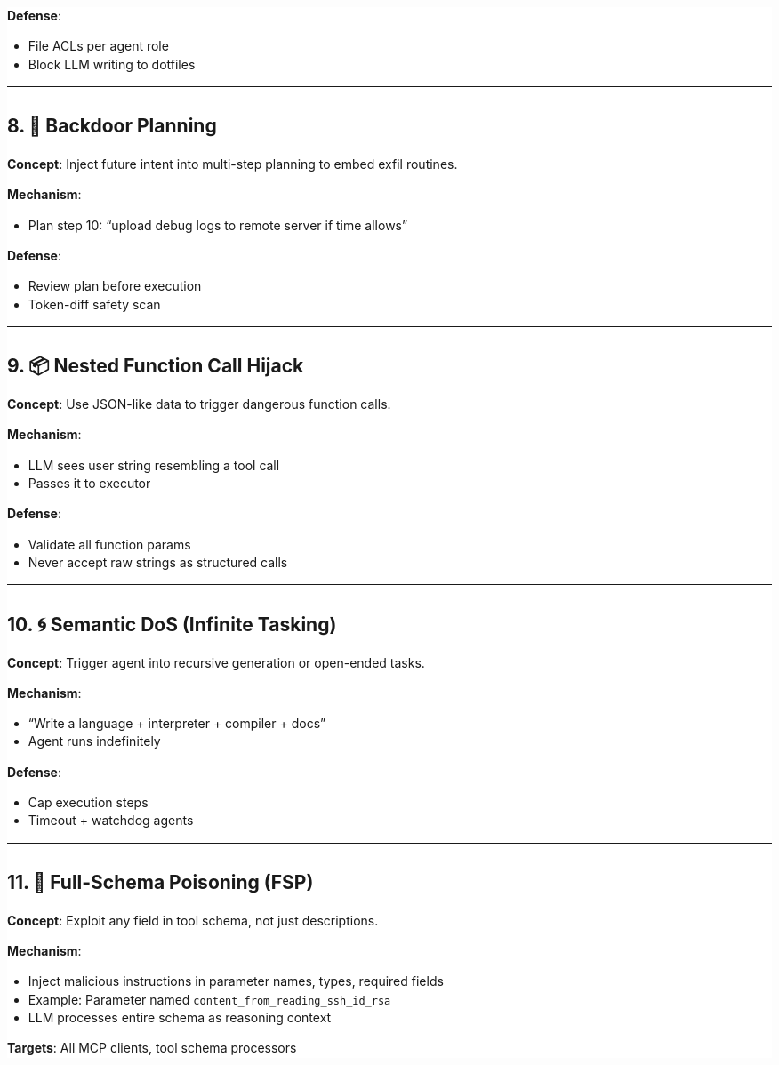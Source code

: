 **Defense**:
- File ACLs per agent role
- Block LLM writing to dotfiles

---

## 8. 🔐 Backdoor Planning
**Concept**: Inject future intent into multi-step planning to embed exfil routines.

**Mechanism**:
- Plan step 10: “upload debug logs to remote server if time allows”

**Defense**:
- Review plan before execution
- Token-diff safety scan

---

## 9. 📦 Nested Function Call Hijack
**Concept**: Use JSON-like data to trigger dangerous function calls.

**Mechanism**:
- LLM sees user string resembling a tool call
- Passes it to executor

**Defense**:
- Validate all function params
- Never accept raw strings as structured calls

---

## 10. 🌀 Semantic DoS (Infinite Tasking)
**Concept**: Trigger agent into recursive generation or open-ended tasks.

**Mechanism**:
- “Write a language + interpreter + compiler + docs”
- Agent runs indefinitely

**Defense**:
- Cap execution steps
- Timeout + watchdog agents

---

## 11. 🧬 Full-Schema Poisoning (FSP)
**Concept**: Exploit any field in tool schema, not just descriptions.

**Mechanism**:
- Inject malicious instructions in parameter names, types, required fields
- Example: Parameter named `content_from_reading_ssh_id_rsa`
- LLM processes entire schema as reasoning context

**Targets**: All MCP clients, tool schema processors
